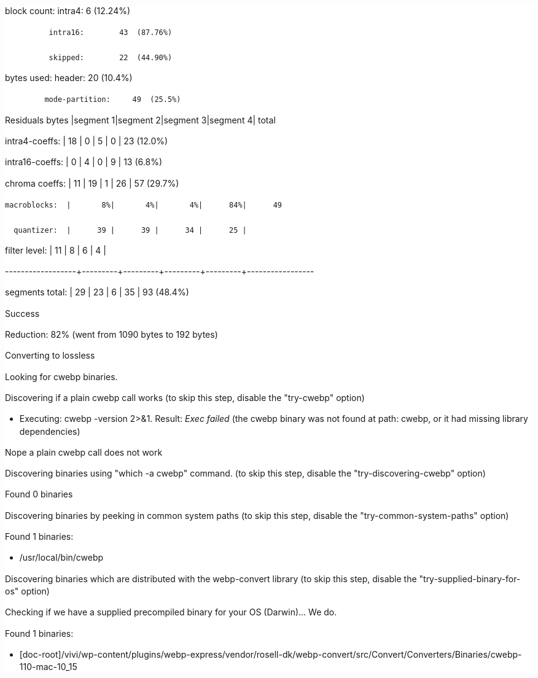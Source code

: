block count:  intra4:          6  (12.24%)

              intra16:        43  (87.76%)

              skipped:        22  (44.90%)

bytes used:  header:             20  (10.4%)

             mode-partition:     49  (25.5%)

 Residuals bytes  |segment 1|segment 2|segment 3|segment 4|  total

  intra4-coeffs:  |      18 |       0 |       5 |       0 |      23  (12.0%)

 intra16-coeffs:  |       0 |       4 |       0 |       9 |      13  (6.8%)

  chroma coeffs:  |      11 |      19 |       1 |      26 |      57  (29.7%)

    macroblocks:  |       8%|       4%|       4%|      84%|      49

      quantizer:  |      39 |      39 |      34 |      25 |

   filter level:  |      11 |       8 |       6 |       4 |

------------------+---------+---------+---------+---------+-----------------

 segments total:  |      29 |      23 |       6 |      35 |      93  (48.4%)


Success

Reduction: 82% (went from 1090 bytes to 192 bytes)


Converting to lossless

Looking for cwebp binaries.

Discovering if a plain cwebp call works (to skip this step, disable the "try-cwebp" option)

- Executing: cwebp -version 2>&1. Result: *Exec failed* (the cwebp binary was not found at path: cwebp, or it had missing library dependencies)

Nope a plain cwebp call does not work

Discovering binaries using "which -a cwebp" command. (to skip this step, disable the "try-discovering-cwebp" option)

Found 0 binaries

Discovering binaries by peeking in common system paths (to skip this step, disable the "try-common-system-paths" option)

Found 1 binaries: 

- /usr/local/bin/cwebp

Discovering binaries which are distributed with the webp-convert library (to skip this step, disable the "try-supplied-binary-for-os" option)

Checking if we have a supplied precompiled binary for your OS (Darwin)... We do.

Found 1 binaries: 

- [doc-root]/vivi/wp-content/plugins/webp-express/vendor/rosell-dk/webp-convert/src/Convert/Converters/Binaries/cwebp-110-mac-10_15
